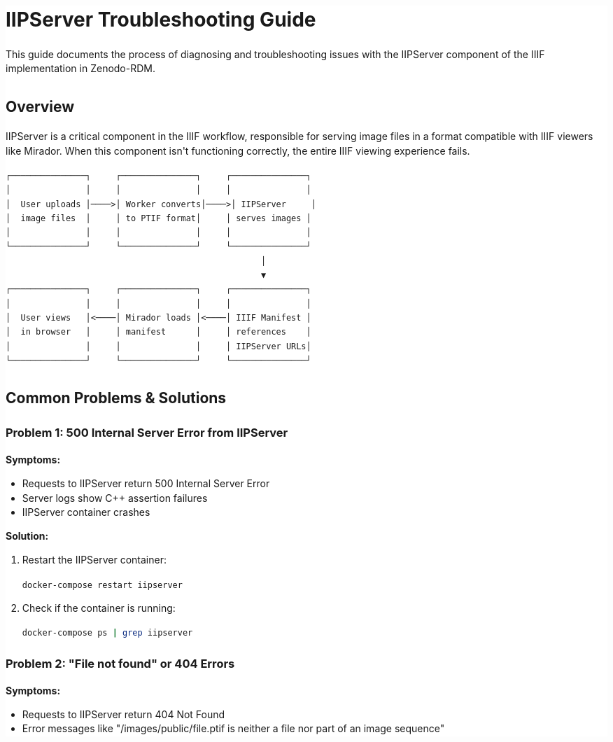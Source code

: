# IIPServer Troubleshooting Guide

This guide documents the process of diagnosing and troubleshooting issues with the IIPServer component of the IIIF implementation in Zenodo-RDM.

## Overview

IIPServer is a critical component in the IIIF workflow, responsible for serving image files in a format compatible with IIIF viewers like Mirador. When this component isn't functioning correctly, the entire IIIF viewing experience fails.

```
┌───────────────┐     ┌───────────────┐     ┌───────────────┐
│               │     │               │     │               │
│  User uploads │────>│ Worker converts│────>│ IIPServer     │
│  image files  │     │ to PTIF format│     │ serves images │
│               │     │               │     │               │
└───────────────┘     └───────────────┘     └───────────────┘
                                                   │
                                                   ▼
┌───────────────┐     ┌───────────────┐     ┌───────────────┐
│               │     │               │     │               │
│  User views   │<────│ Mirador loads │<────│ IIIF Manifest │
│  in browser   │     │ manifest      │     │ references    │
│               │     │               │     │ IIPServer URLs│
└───────────────┘     └───────────────┘     └───────────────┘
```

## Common Problems & Solutions

### Problem 1: 500 Internal Server Error from IIPServer

**Symptoms:**
- Requests to IIPServer return 500 Internal Server Error
- Server logs show C++ assertion failures
- IIPServer container crashes

**Solution:**
1. Restart the IIPServer container:
   ```bash
   docker-compose restart iipserver
   ```
2. Check if the container is running:
   ```bash
   docker-compose ps | grep iipserver
   ```

### Problem 2: "File not found" or 404 Errors

**Symptoms:**
- Requests to IIPServer return 404 Not Found
- Error messages like "/images/public/file.ptif is neither a file nor part of an image sequence"
